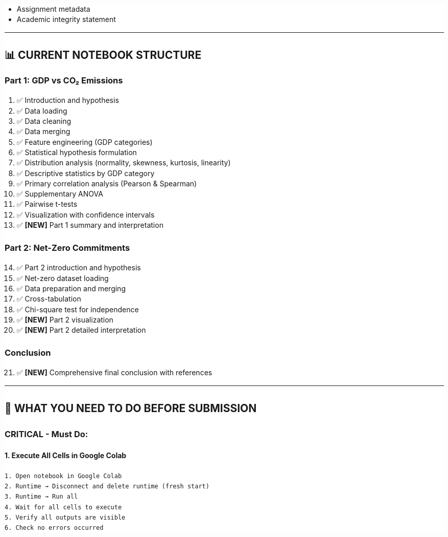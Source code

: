 - Assignment metadata
- Academic integrity statement

---

## 📊 CURRENT NOTEBOOK STRUCTURE

### Part 1: GDP vs CO₂ Emissions
1. ✅ Introduction and hypothesis
2. ✅ Data loading
3. ✅ Data cleaning
4. ✅ Data merging
5. ✅ Feature engineering (GDP categories)
6. ✅ Statistical hypothesis formulation
7. ✅ Distribution analysis (normality, skewness, kurtosis, linearity)
8. ✅ Descriptive statistics by GDP category
9. ✅ Primary correlation analysis (Pearson & Spearman)
10. ✅ Supplementary ANOVA
11. ✅ Pairwise t-tests
12. ✅ Visualization with confidence intervals
13. ✅ **[NEW]** Part 1 summary and interpretation

### Part 2: Net-Zero Commitments
14. ✅ Part 2 introduction and hypothesis
15. ✅ Net-zero dataset loading
16. ✅ Data preparation and merging
17. ✅ Cross-tabulation
18. ✅ Chi-square test for independence
19. ✅ **[NEW]** Part 2 visualization
20. ✅ **[NEW]** Part 2 detailed interpretation

### Conclusion
21. ✅ **[NEW]** Comprehensive final conclusion with references

---

## 📝 WHAT YOU NEED TO DO BEFORE SUBMISSION

### CRITICAL - Must Do:

#### 1. Execute All Cells in Google Colab
```
1. Open notebook in Google Colab
2. Runtime → Disconnect and delete runtime (fresh start)
3. Runtime → Run all
4. Wait for all cells to execute
5. Verify all outputs are visible
6. Check no errors occurred
```

